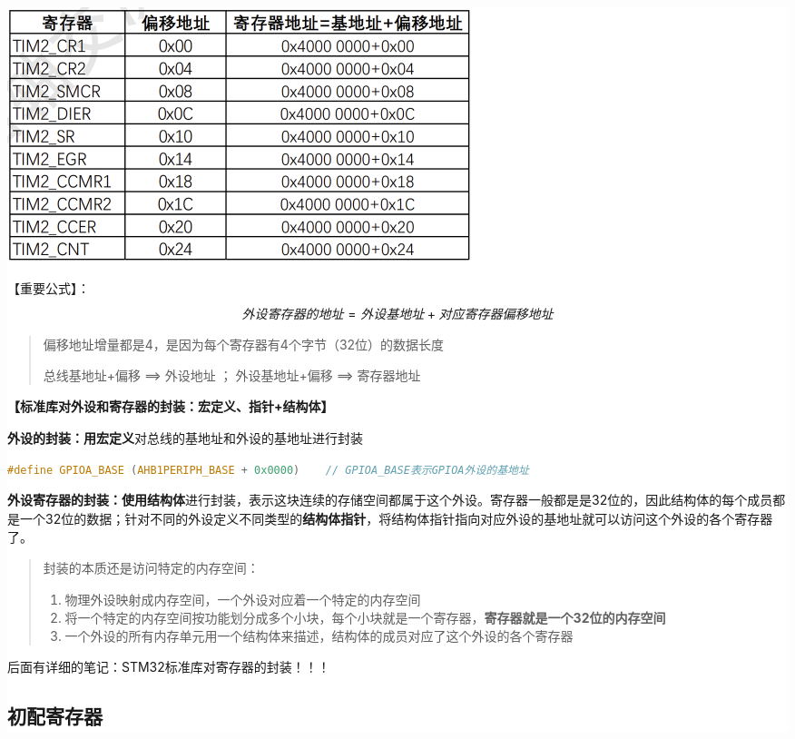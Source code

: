 <img src="image/stm32学习11.png" alt="stm32学习" style="zoom:50%;" />

【重要公式】：
$$
外设寄存器的地址 = 外设基地址 + 对应寄存器偏移地址
$$

> 偏移地址增量都是4，是因为每个寄存器有4个字节（32位）的数据长度
>
> 总线基地址+偏移  ==> 外设地址 ； 外设基地址+偏移 ==> 寄存器地址

**【标准库对外设和寄存器的封装：宏定义、指针+结构体】**

**外设的封装：**用**宏定义**对总线的基地址和外设的基地址进行封装

```c
#define GPIOA_BASE (AHB1PERIPH_BASE + 0x0000)    // GPIOA_BASE表示GPIOA外设的基地址
```

**外设寄存器的封装：**使用**结构体**进行封装，表示这块连续的存储空间都属于这个外设。寄存器一般都是是32位的，因此结构体的每个成员都是一个32位的数据；针对不同的外设定义不同类型的**结构体指针**，将结构体指针指向对应外设的基地址就可以访问这个外设的各个寄存器了。

> 封装的本质还是访问特定的内存空间：
>
> 1. 物理外设映射成内存空间，一个外设对应着一个特定的内存空间
> 2. 将一个特定的内存空间按功能划分成多个小块，每个小块就是一个寄存器，**寄存器就是一个32位的内存空间**
> 3. 一个外设的所有内存单元用一个结构体来描述，结构体的成员对应了这个外设的各个寄存器

后面有详细的笔记：STM32标准库对寄存器的封装！！！

## 初配寄存器
